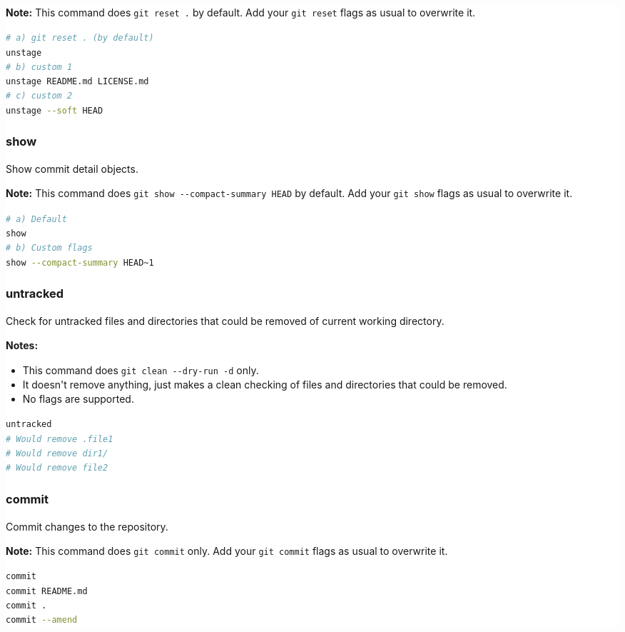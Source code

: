 __Note:__ This command does `git reset .` by default. Add your `git reset` flags as usual to overwrite it.

```sh
# a) git reset . (by default)
unstage
# b) custom 1
unstage README.md LICENSE.md
# c) custom 2
unstage --soft HEAD
```

### show

Show commit detail objects.

__Note:__ This command does `git show --compact-summary HEAD` by default. Add your `git show` flags as usual to overwrite it.

```sh
# a) Default
show
# b) Custom flags
show --compact-summary HEAD~1
```

### untracked

Check for untracked files and directories that could be removed of current working directory.

__Notes:__

- This command does `git clean --dry-run -d` only.
- It doesn't remove anything, just makes a clean checking of files and directories that could be removed.
- No flags are supported.

```sh
untracked
# Would remove .file1
# Would remove dir1/
# Would remove file2
```

### commit

Commit changes to the repository.

__Note:__ This command does `git commit` only. Add your `git commit` flags as usual to overwrite it.

```sh
commit
commit README.md
commit .
commit --amend
```

